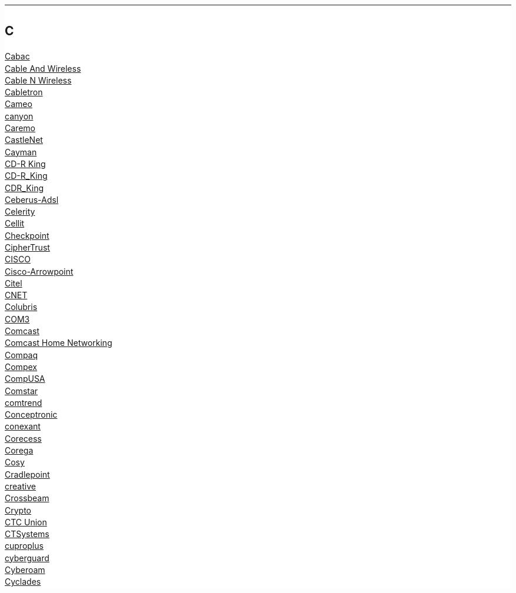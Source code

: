 <HR>
<a name="C"><H2>C</H2></a>
<div>
<div><a href="http://portforward.com/default_username_password/Cabac.htm">Cabac</a></div>
<div><a href="http://portforward.com/default_username_password/Cable_And_Wireless.htm">Cable And Wireless</a></div>
<div><a href="http://portforward.com/default_username_password/Cable_N_Wireless.htm">Cable N Wireless</a></div>
<div><a href="http://portforward.com/default_username_password/Cabletron.htm">Cabletron</a></div>
<div><a href="http://portforward.com/default_username_password/Cameo.htm">Cameo</a></div>
<div><a href="http://portforward.com/default_username_password/canyon.htm">canyon</a></div>
<div><a href="http://portforward.com/default_username_password/Caremo.htm">Caremo</a></div>
<div><a href="http://portforward.com/default_username_password/CastleNet.htm">CastleNet</a></div>
<div><a href="http://portforward.com/default_username_password/Cayman.htm">Cayman</a></div>
<div><a href="http://portforward.com/default_username_password/CD-R_King.htm">CD-R King</a></div>
<div><a href="http://portforward.com/default_username_password/CD-R_King.htm">CD-R_King</a></div>
<div><a href="http://portforward.com/default_username_password/CDR_King.htm">CDR_King</a></div>
<div><a href="http://portforward.com/default_username_password/Ceberus-Adsl.htm">Ceberus-Adsl</a></div>
<div><a href="http://portforward.com/default_username_password/Celerity.htm">Celerity</a></div>
<div><a href="http://portforward.com/default_username_password/Cellit.htm">Cellit</a></div>
<div><a href="http://portforward.com/default_username_password/Checkpoint.htm">Checkpoint</a></div>
<div><a href="http://portforward.com/default_username_password/CipherTrust.htm">CipherTrust</a></div>
<div><a href="http://portforward.com/default_username_password/CISCO.htm">CISCO</a></div>
<div><a href="http://portforward.com/default_username_password/Cisco-Arrowpoint.htm">Cisco-Arrowpoint</a></div>
<div><a href="http://portforward.com/default_username_password/Citel.htm">Citel</a></div>
<div><a href="http://portforward.com/default_username_password/CNET.htm">CNET</a></div>
<div><a href="http://portforward.com/default_username_password/Colubris.htm">Colubris</a></div>
<div><a href="http://portforward.com/default_username_password/COM3.htm">COM3</a></div>
</div>

<div>
<div><a href="http://portforward.com/default_username_password/Comcast.htm">Comcast</a></div>
<div><a href="http://portforward.com/default_username_password/Comcast_Home_Networking.htm">Comcast Home Networking</a></div>
<div><a href="http://portforward.com/default_username_password/Compaq.htm">Compaq</a></div>
<div><a href="http://portforward.com/default_username_password/Compex.htm">Compex</a></div>
<div><a href="http://portforward.com/default_username_password/CompUSA.htm">CompUSA</a></div>
<div><a href="http://portforward.com/default_username_password/Comstar.htm">Comstar</a></div>
<div><a href="http://portforward.com/default_username_password/comtrend.htm">comtrend</a></div>
<div><a href="http://portforward.com/default_username_password/Conceptronic.htm">Conceptronic</a></div>
<div><a href="http://portforward.com/default_username_password/conexant.htm">conexant</a></div>
<div><a href="http://portforward.com/default_username_password/Corecess.htm">Corecess</a></div>
<div><a href="http://portforward.com/default_username_password/Corega.htm">Corega</a></div>
<div><a href="http://portforward.com/default_username_password/Cosy.htm">Cosy</a></div>
<div><a href="http://portforward.com/default_username_password/Cradlepoint.htm">Cradlepoint</a></div>
<div><a href="http://portforward.com/default_username_password/creative.htm">creative</a></div>
<div><a href="http://portforward.com/default_username_password/Crossbeam.htm">Crossbeam</a></div>
<div><a href="http://portforward.com/default_username_password/Crypto.htm">Crypto</a></div>
<div><a href="http://portforward.com/default_username_password/CTC_Union.htm">CTC Union</a></div>
<div><a href="http://portforward.com/default_username_password/CTSystems.htm">CTSystems</a></div>
<div><a href="http://portforward.com/default_username_password/cuproplus.htm">cuproplus</a></div>
<div><a href="http://portforward.com/default_username_password/cyberguard.htm">cyberguard</a></div>
<div><a href="http://portforward.com/default_username_password/Cyberoam.htm">Cyberoam</a></div>
<div><a href="http://portforward.com/default_username_password/Cyclades.htm">Cyclades</a></div>
</div>
